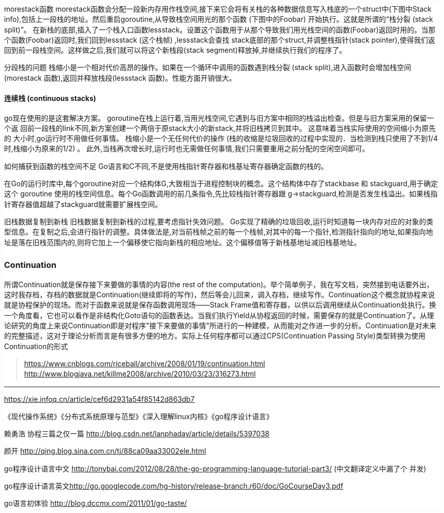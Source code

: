 morestack函数
morestack函数会分配一段新内存用作栈空间,接下来它会将有关栈的各种数据信息写入栈底的一个struct中(下图中Stack info),包括上一段栈的地址。然后重启goroutine,从导致栈空间用光的那个函数 (下图中的Foobar) 开始执行。这就是所谓的“栈分裂 (stack split)”。
在新栈的底部,插入了一个栈入口函数lessstack。设置这个函数用于从那个导致我们用光栈空间的函数(Foobar)返回时用的。当那个函数(Foobar)返回时,我们回到lessstack (这个栈帧) ,lessstack会查找 stack底部的那个struct,并调整栈指针(stack pointer),使得我们返回到前一段栈空间。这样做之后,我们就可以将这个新栈段(stack segment)释放掉,并继续执行我们的程序了。

分段栈的问题
栈缩小是一个相对代价高昂的操作。如果在一个循环中调用的函数遇到栈分裂 (stack split),进入函数时会增加栈空间(morestack 函数),返回并释放栈段(lessstack 函数)。性能方面开销很大。

#### 连续栈 (continuous stacks)

go现在使用的是这套解决方案。
goroutine在栈上运行着,当用光栈空间,它遇到与旧方案中相同的栈溢出检查。但是与旧方案采用的保留一个返 回前一段栈的link不同,新方案创建一个两倍于原stack大小的新stack,并将旧栈拷贝到其中。
这意味着当栈实际使用的空间缩小为原先的 大小时,go运行时不用做任何事情。
栈缩小是一个无任何代价的操作 (栈的收缩是垃圾回收的过程中实现的．当检测到栈只使用了不到1/4时,栈缩小为原来的1/2) 。
此外,当栈再次增长时,运行时也无需做任何事情,我们只需要重用之前分配的空闲空间即可。

如何捕获到函数的栈空间不足
Go语言和C不同,不是使用栈指针寄存器和栈基址寄存器确定函数的栈的。

在Go的运行时库中,每个goroutine对应一个结构体G,大致相当于进程控制块的概念。这个结构体中存了stackbase 和 stackguard,用于确定这个 goroutine 使用的栈空间信息。每个Go函数调用的前几条指令,先比较栈指针寄存器跟 g->stackguard,检测是否发生栈溢出。如果栈指针寄存器值超越了stackguard就需要扩展栈空间。

旧栈数据复制到新栈
旧栈数据复制到新栈的过程,要考虑指针失效问题。
Go实现了精确的垃圾回收,运行时知道每一块内存对应的对象的类型信息。在复制之后,会进行指针的调整。具体做法是,对当前栈帧之前的每一个栈帧,对其中的每一个指针,检测指针指向的地址,如果指向地址是落在旧栈范围内的,则将它加上一个偏移使它指向新栈的相应地址。这个偏移值等于新栈基地址减旧栈基地址。

### Continuation

所谓Continuation就是保存接下来要做的事情的内容(the rest of the computation)。举个简单例子，我在写文档，突然接到电话要外出，这时我存档，存档的数据就是Continuation(继续即将的写作)，然后等会儿回来，调入存档，继续写作。Continuation这个概念就协程来说就是协程保护的现场。而对于函数来说就是保存函数调用现场——Stack Frame值和寄存器，以供以后调用继续从Continuation处执行。换一个角度看，它也可以看作是非结构化Goto语句的函数表达。当我们执行Yield从协程返回的时候，需要保存的就是Continuation了。从理论研究的角度上来说Continuation即是对程序"接下来要做的事情"所进行的一种建模，从而能对之作进一步的分析。Continuation是对未来的完整描述，这对于理论分析而言是有很多方便的地方。实际上任何程序都可以通过CPS(Continuation Passing Style)类型转换为使用Continuation的形式

><https://www.cnblogs.com/riceball/archive/2008/01/19/continuation.html>
><http://www.blogjava.net/killme2008/archive/2010/03/23/316273.html>
---

<https://xie.infoq.cn/article/cef6d2931a54f85142d863db7>

《现代操作系统》《分布式系统原理与范型》《深入理解linux内核》《go程序设计语言》

赖勇浩 协程三篇之仅一篇 <http://blog.csdn.net/lanphaday/article/details/5397038>

颜开 <http://qing.blog.sina.com.cn/tj/88ca09aa33002ele.html>

go程序设计语言中文 <http://tonybai.com/2012/08/28/the-go-programming-language-tutorial-part3/>   (中文翻译定义中漏了个 并发)

go程序设计语言英文<http://go.googlecode.com/hg-history/release-branch.r60/doc/GoCourseDay3.pdf>

go语言初体验 <http://blog.dccmx.com/2011/01/go-taste/>
